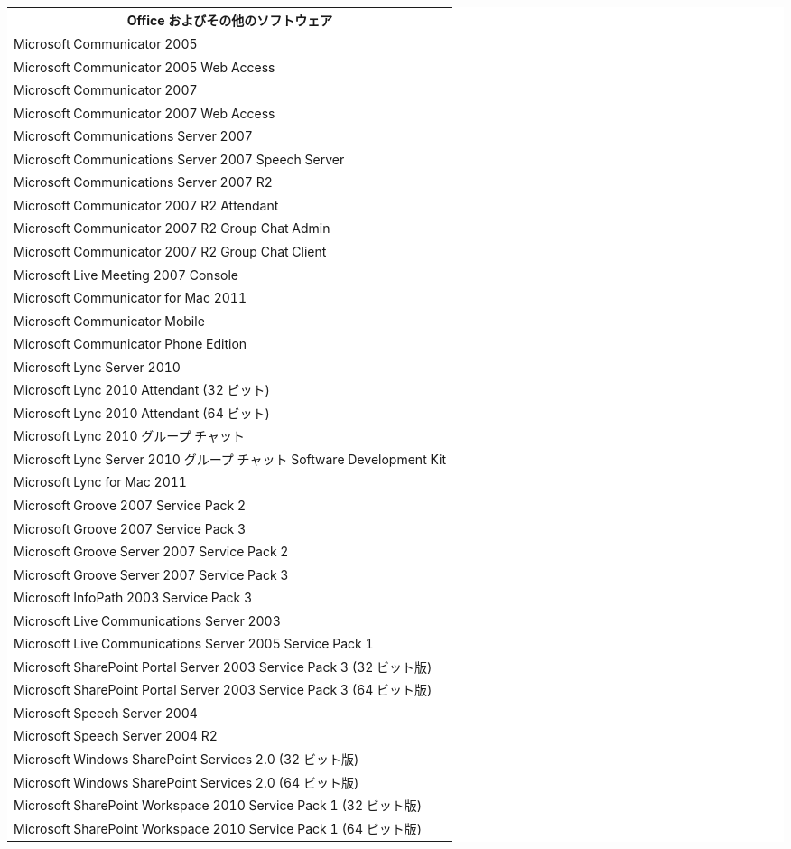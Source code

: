 | Office およびその他のソフトウェア                                     |  
|-----------------------------------------------------------------------|  
| Microsoft Communicator 2005                                           |  
| Microsoft Communicator 2005 Web Access                                |  
| Microsoft Communicator 2007                                           |  
| Microsoft Communicator 2007 Web Access                                |  
| Microsoft Communications Server 2007                                  |  
| Microsoft Communications Server 2007 Speech Server                    |  
| Microsoft Communications Server 2007 R2                               |  
| Microsoft Communicator 2007 R2 Attendant                              |  
| Microsoft Communicator 2007 R2 Group Chat Admin                       |  
| Microsoft Communicator 2007 R2 Group Chat Client                      |  
| Microsoft Live Meeting 2007 Console                                   |  
| Microsoft Communicator for Mac 2011                                   |  
| Microsoft Communicator Mobile                                         |  
| Microsoft Communicator Phone Edition                                  |  
| Microsoft Lync Server 2010                                            |  
| Microsoft Lync 2010 Attendant (32 ビット)                             |  
| Microsoft Lync 2010 Attendant (64 ビット)                             |  
| Microsoft Lync 2010 グループ チャット                                 |  
| Microsoft Lync Server 2010 グループ チャット Software Development Kit |  
| Microsoft Lync for Mac 2011                                           |  
| Microsoft Groove 2007 Service Pack 2                                  |  
| Microsoft Groove 2007 Service Pack 3                                  |  
| Microsoft Groove Server 2007 Service Pack 2                           |  
| Microsoft Groove Server 2007 Service Pack 3                           |  
| Microsoft InfoPath 2003 Service Pack 3                                |  
| Microsoft Live Communications Server 2003                             |  
| Microsoft Live Communications Server 2005 Service Pack 1              |  
| Microsoft SharePoint Portal Server 2003 Service Pack 3 (32 ビット版)  |  
| Microsoft SharePoint Portal Server 2003 Service Pack 3 (64 ビット版)  |  
| Microsoft Speech Server 2004                                          |  
| Microsoft Speech Server 2004 R2                                       |  
| Microsoft Windows SharePoint Services 2.0 (32 ビット版)               |  
| Microsoft Windows SharePoint Services 2.0 (64 ビット版)               |  
| Microsoft SharePoint Workspace 2010 Service Pack 1 (32 ビット版)      |  
| Microsoft SharePoint Workspace 2010 Service Pack 1 (64 ビット版)      |
  